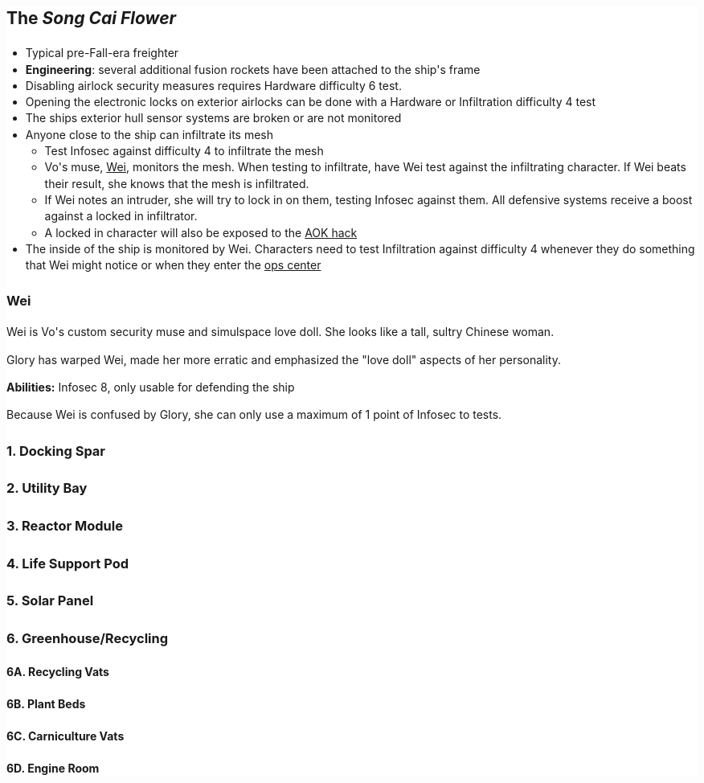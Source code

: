 ## The *Song Cai Flower*

* Typical pre-Fall-era freighter
* **Engineering**: several additional fusion rockets have been attached to the ship's frame
* Disabling airlock security measures requires Hardware difficulty 6 test.
* Opening the electronic locks on exterior airlocks can be done with a Hardware or Infiltration difficulty 4 test
* The ships exterior hull sensor systems are broken or are not monitored
* Anyone close to the ship can infiltrate its mesh
	* Test Infosec against difficulty 4 to infiltrate the mesh
	* Vo's muse, [Wei](#wei), monitors the mesh. When testing to infiltrate, have Wei test against the infiltrating character. If Wei beats their result, she knows that the mesh is infiltrated.
	* If Wei notes an intruder, she will try to lock in on them, testing Infosec against them. All defensive systems receive a boost against a locked in infiltrator.
	* A locked in character will also be exposed to the [AOK hack](#aok-hack)
* The inside of the ship is monitored by Wei. Characters need to test Infiltration against difficulty 4 whenever they do something that Wei might notice or when they enter the [ops center](#ops-center)

### Wei

Wei is Vo's custom security muse and simulspace love doll. She looks like a tall, sultry Chinese woman.

Glory has warped Wei, made her more erratic and emphasized the "love doll" aspects of her personality.

**Abilities:**
Infosec 8, only usable for defending the ship

Because Wei is confused by Glory, she can only use a maximum of 1 point of Infosec to tests.

### 1. Docking Spar

### 2. Utility Bay

### 3. Reactor Module

### 4. Life Support Pod

### 5. Solar Panel

### 6. Greenhouse/Recycling

#### 6A. Recycling Vats

#### 6B. Plant Beds

#### 6C. Carniculture Vats

#### 6D. Engine Room
